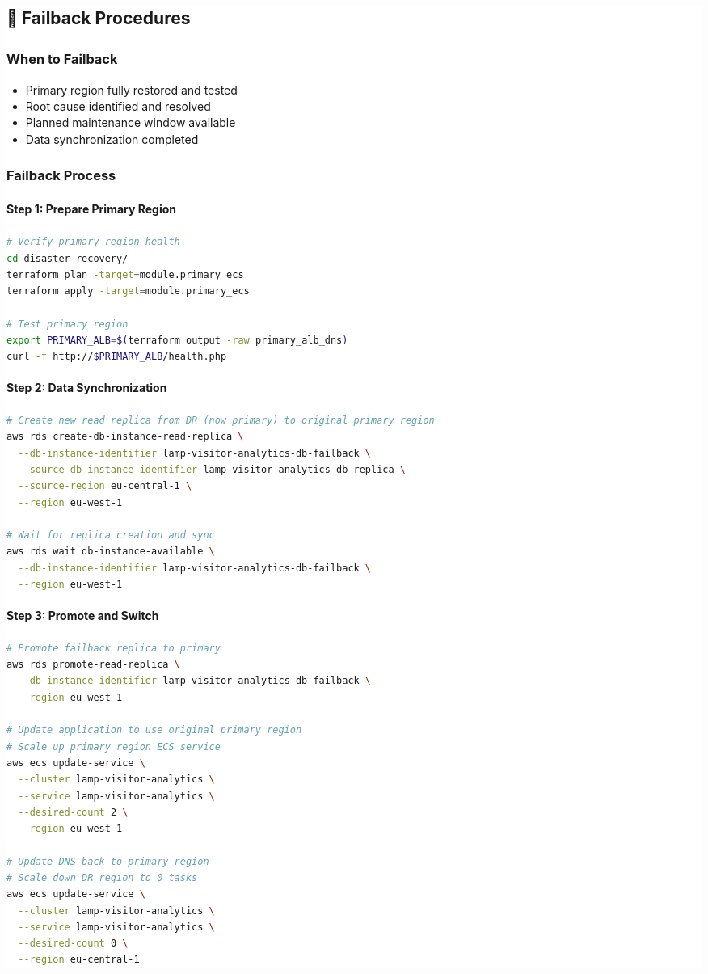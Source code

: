 ## 🔄 **Failback Procedures**

### **When to Failback**
- Primary region fully restored and tested
- Root cause identified and resolved
- Planned maintenance window available
- Data synchronization completed

### **Failback Process**

#### **Step 1: Prepare Primary Region**
```bash
# Verify primary region health
cd disaster-recovery/
terraform plan -target=module.primary_ecs
terraform apply -target=module.primary_ecs

# Test primary region
export PRIMARY_ALB=$(terraform output -raw primary_alb_dns)
curl -f http://$PRIMARY_ALB/health.php
```

#### **Step 2: Data Synchronization**
```bash
# Create new read replica from DR (now primary) to original primary region
aws rds create-db-instance-read-replica \
  --db-instance-identifier lamp-visitor-analytics-db-failback \
  --source-db-instance-identifier lamp-visitor-analytics-db-replica \
  --source-region eu-central-1 \
  --region eu-west-1

# Wait for replica creation and sync
aws rds wait db-instance-available \
  --db-instance-identifier lamp-visitor-analytics-db-failback \
  --region eu-west-1
```

#### **Step 3: Promote and Switch**
```bash
# Promote failback replica to primary
aws rds promote-read-replica \
  --db-instance-identifier lamp-visitor-analytics-db-failback \
  --region eu-west-1

# Update application to use original primary region
# Scale up primary region ECS service
aws ecs update-service \
  --cluster lamp-visitor-analytics \
  --service lamp-visitor-analytics \
  --desired-count 2 \
  --region eu-west-1

# Update DNS back to primary region
# Scale down DR region to 0 tasks
aws ecs update-service \
  --cluster lamp-visitor-analytics \
  --service lamp-visitor-analytics \
  --desired-count 0 \
  --region eu-central-1
```
